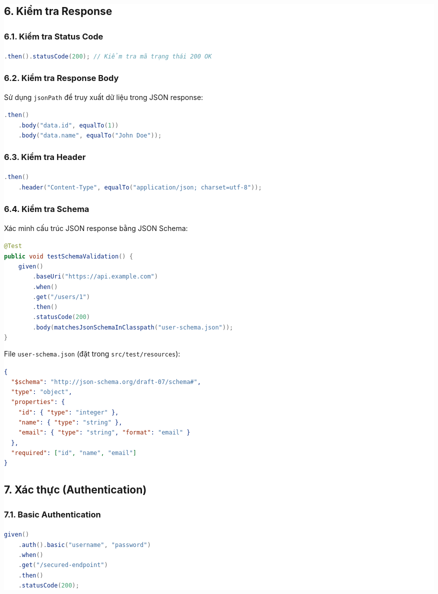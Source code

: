 ## 6. Kiểm tra Response
### 6.1. Kiểm tra Status Code
```java
.then().statusCode(200); // Kiểm tra mã trạng thái 200 OK
```

### 6.2. Kiểm tra Response Body
Sử dụng `jsonPath` để truy xuất dữ liệu trong JSON response:

```java
.then()
    .body("data.id", equalTo(1))
    .body("data.name", equalTo("John Doe"));
```

### 6.3. Kiểm tra Header
```java
.then()
    .header("Content-Type", equalTo("application/json; charset=utf-8"));
```

### 6.4. Kiểm tra Schema
Xác minh cấu trúc JSON response bằng JSON Schema:

```java
@Test
public void testSchemaValidation() {
    given()
        .baseUri("https://api.example.com")
        .when()
        .get("/users/1")
        .then()
        .statusCode(200)
        .body(matchesJsonSchemaInClasspath("user-schema.json"));
}
```

File `user-schema.json` (đặt trong `src/test/resources`):

```json
{
  "$schema": "http://json-schema.org/draft-07/schema#",
  "type": "object",
  "properties": {
    "id": { "type": "integer" },
    "name": { "type": "string" },
    "email": { "type": "string", "format": "email" }
  },
  "required": ["id", "name", "email"]
}
```

## 7. Xác thực (Authentication)
### 7.1. Basic Authentication
```java
given()
    .auth().basic("username", "password")
    .when()
    .get("/secured-endpoint")
    .then()
    .statusCode(200);
```
